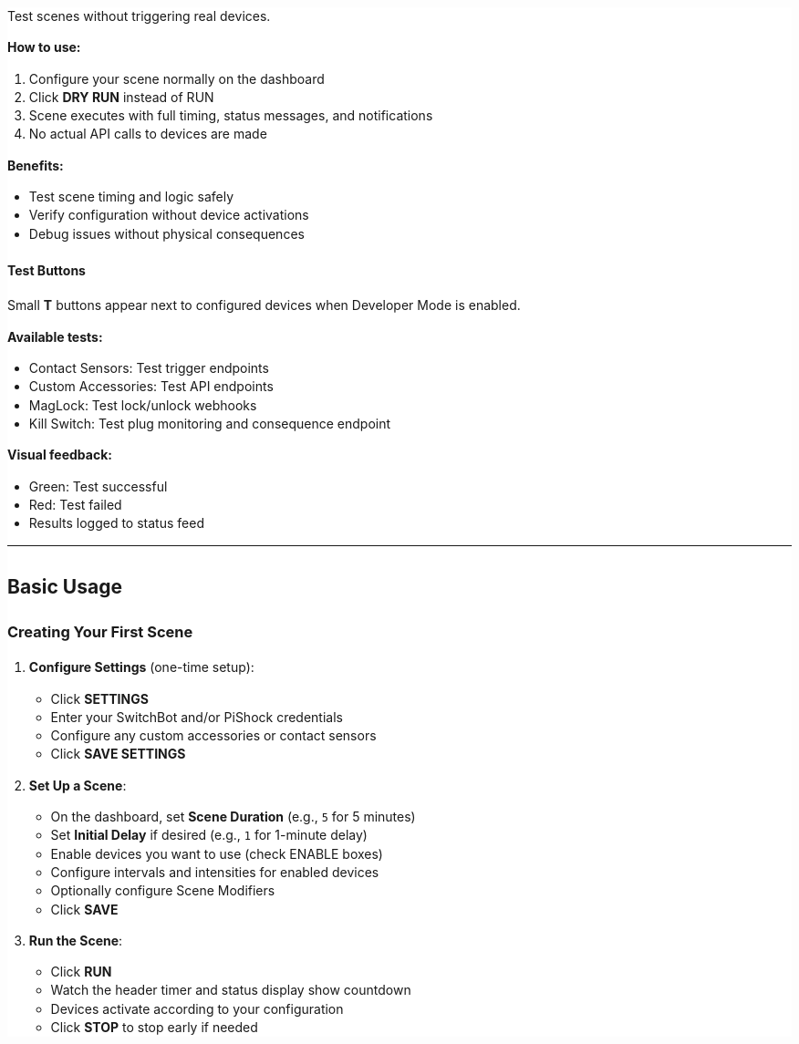 Test scenes without triggering real devices.

**How to use:**
1. Configure your scene normally on the dashboard
2. Click **DRY RUN** instead of RUN
3. Scene executes with full timing, status messages, and notifications
4. No actual API calls to devices are made

**Benefits:**
- Test scene timing and logic safely
- Verify configuration without device activations
- Debug issues without physical consequences

#### Test Buttons

Small **T** buttons appear next to configured devices when Developer Mode is enabled.

**Available tests:**
- Contact Sensors: Test trigger endpoints
- Custom Accessories: Test API endpoints
- MagLock: Test lock/unlock webhooks
- Kill Switch: Test plug monitoring and consequence endpoint

**Visual feedback:**
- Green: Test successful
- Red: Test failed
- Results logged to status feed

---

## Basic Usage

### Creating Your First Scene

1. **Configure Settings** (one-time setup):
   - Click **SETTINGS**
   - Enter your SwitchBot and/or PiShock credentials
   - Configure any custom accessories or contact sensors
   - Click **SAVE SETTINGS**

2. **Set Up a Scene**:
   - On the dashboard, set **Scene Duration** (e.g., `5` for 5 minutes)
   - Set **Initial Delay** if desired (e.g., `1` for 1-minute delay)
   - Enable devices you want to use (check ENABLE boxes)
   - Configure intervals and intensities for enabled devices
   - Optionally configure Scene Modifiers
   - Click **SAVE**

3. **Run the Scene**:
   - Click **RUN**
   - Watch the header timer and status display show countdown
   - Devices activate according to your configuration
   - Click **STOP** to stop early if needed
